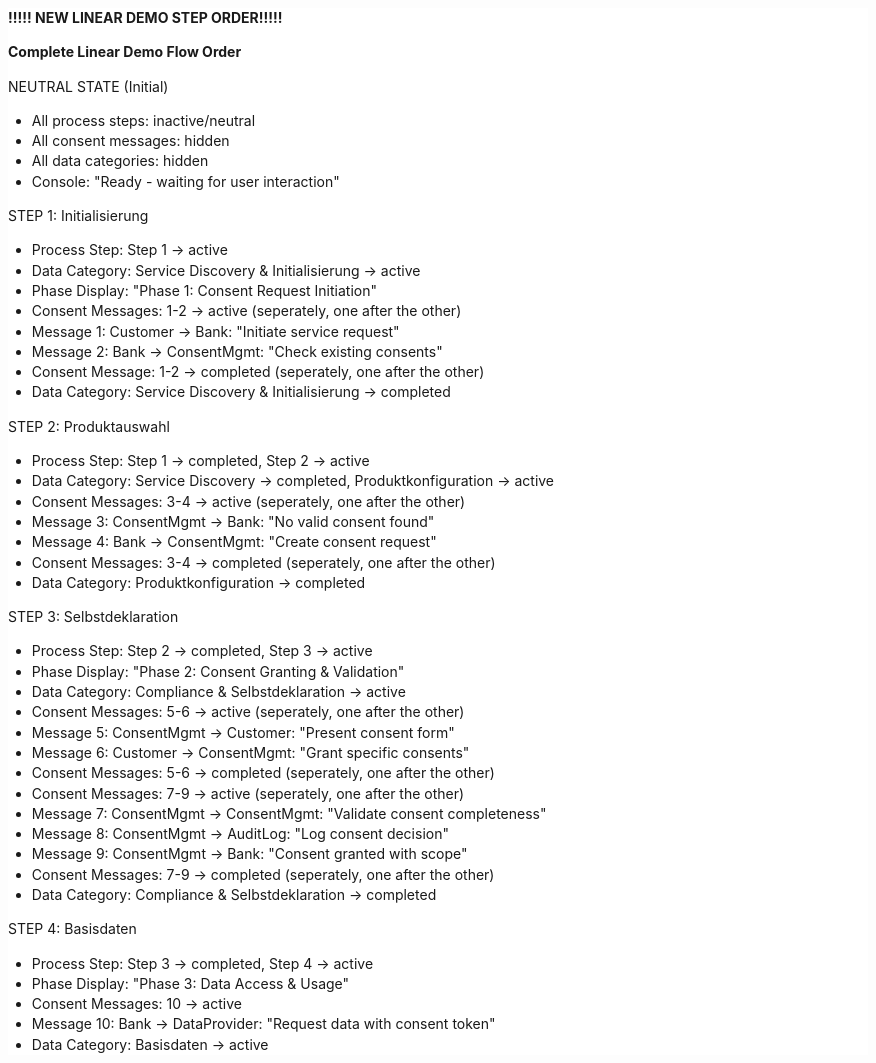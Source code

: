 **!!!!! NEW LINEAR DEMO STEP ORDER!!!!!**

**Complete Linear Demo Flow Order**

NEUTRAL STATE (Initial)

- All process steps: inactive/neutral
- All consent messages: hidden
- All data categories: hidden
- Console: "Ready - waiting for user interaction"

STEP 1: Initialisierung

- Process Step: Step 1 → active
- Data Category: Service Discovery & Initialisierung → active
- Phase Display: "Phase 1: Consent Request Initiation"
- Consent Messages: 1-2 → active (seperately, one after the other)
- Message 1: Customer → Bank: "Initiate service request"
- Message 2: Bank → ConsentMgmt: "Check existing consents"
- Consent Message: 1-2 → completed (seperately, one after the other)
- Data Category: Service Discovery & Initialisierung → completed

STEP 2: Produktauswahl

- Process Step: Step 1 → completed, Step 2 → active
- Data Category: Service Discovery → completed, Produktkonfiguration → active
- Consent Messages: 3-4 → active (seperately, one after the other)
- Message 3: ConsentMgmt → Bank: "No valid consent found"
- Message 4: Bank → ConsentMgmt: "Create consent request"
- Consent Messages: 3-4 → completed (seperately, one after the other)
- Data Category: Produktkonfiguration → completed

STEP 3: Selbstdeklaration

- Process Step: Step 2 → completed, Step 3 → active
- Phase Display: "Phase 2: Consent Granting & Validation"
- Data Category: Compliance & Selbstdeklaration → active
- Consent Messages: 5-6 → active (seperately, one after the other)
- Message 5: ConsentMgmt → Customer: "Present consent form"
- Message 6: Customer → ConsentMgmt: "Grant specific consents"
- Consent Messages: 5-6 → completed (seperately, one after the other)
- Consent Messages: 7-9 → active (seperately, one after the other)
- Message 7: ConsentMgmt → ConsentMgmt: "Validate consent completeness"
- Message 8: ConsentMgmt → AuditLog: "Log consent decision"
- Message 9: ConsentMgmt → Bank: "Consent granted with scope"
- Consent Messages: 7-9 → completed (seperately, one after the other)
- Data Category: Compliance & Selbstdeklaration → completed

STEP 4: Basisdaten

- Process Step: Step 3 → completed, Step 4 → active
- Phase Display: "Phase 3: Data Access & Usage"
- Consent Messages: 10 → active
- Message 10: Bank → DataProvider: "Request data with consent token"
- Data Category: Basisdaten → active

